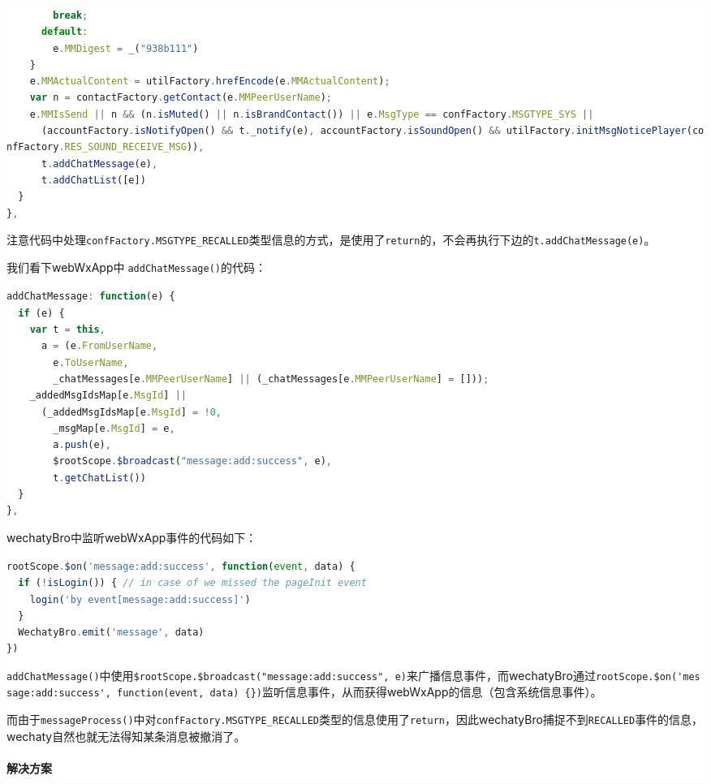 ```javascript
        break;
      default:
        e.MMDigest = _("938b111")
    }
    e.MMActualContent = utilFactory.hrefEncode(e.MMActualContent);
    var n = contactFactory.getContact(e.MMPeerUserName);
    e.MMIsSend || n && (n.isMuted() || n.isBrandContact()) || e.MsgType == confFactory.MSGTYPE_SYS ||
      (accountFactory.isNotifyOpen() && t._notify(e), accountFactory.isSoundOpen() && utilFactory.initMsgNoticePlayer(confFactory.RES_SOUND_RECEIVE_MSG)),
      t.addChatMessage(e),
      t.addChatList([e])
  }
},
```

注意代码中处理`confFactory.MSGTYPE_RECALLED`类型信息的方式，是使用了`return`的，不会再执行下边的`t.addChatMessage(e)`。

我们看下webWxApp中 `addChatMessage()`的代码：

```javascript
addChatMessage: function(e) {
  if (e) {
    var t = this,
      a = (e.FromUserName,
        e.ToUserName,
        _chatMessages[e.MMPeerUserName] || (_chatMessages[e.MMPeerUserName] = []));
    _addedMsgIdsMap[e.MsgId] ||
      (_addedMsgIdsMap[e.MsgId] = !0,
        _msgMap[e.MsgId] = e,
        a.push(e),
        $rootScope.$broadcast("message:add:success", e),
        t.getChatList())
  }
},
```

wechatyBro中监听webWxApp事件的代码如下：

```javascript
rootScope.$on('message:add:success', function(event, data) {
  if (!isLogin()) { // in case of we missed the pageInit event
    login('by event[message:add:success]')
  }
  WechatyBro.emit('message', data)
})
```
`addChatMessage()`中使用`$rootScope.$broadcast("message:add:success", e)`来广播信息事件，而wechatyBro通过`rootScope.$on('message:add:success', function(event, data) {})`监听信息事件，从而获得webWxApp的信息（包含系统信息事件）。

而由于`messageProcess()`中对`confFactory.MSGTYPE_RECALLED`类型的信息使用了`return`，因此wechatyBro捕捉不到`RECALLED`事件的信息，wechaty自然也就无法得知某条消息被撤消了。

#### 解决方案
